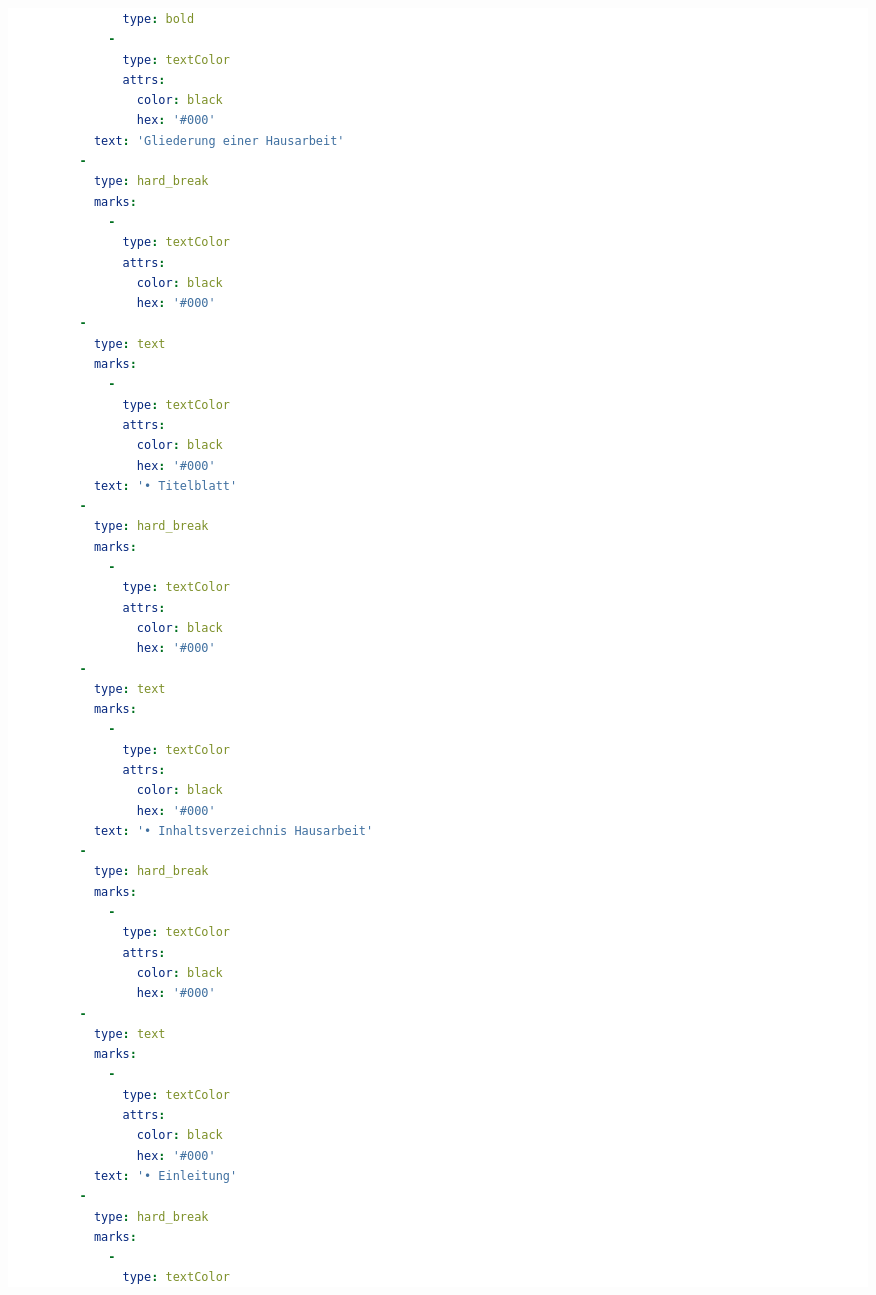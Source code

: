 ```yaml
                type: bold
              -
                type: textColor
                attrs:
                  color: black
                  hex: '#000'
            text: 'Gliederung einer Hausarbeit'
          -
            type: hard_break
            marks:
              -
                type: textColor
                attrs:
                  color: black
                  hex: '#000'
          -
            type: text
            marks:
              -
                type: textColor
                attrs:
                  color: black
                  hex: '#000'
            text: '• Titelblatt'
          -
            type: hard_break
            marks:
              -
                type: textColor
                attrs:
                  color: black
                  hex: '#000'
          -
            type: text
            marks:
              -
                type: textColor
                attrs:
                  color: black
                  hex: '#000'
            text: '• Inhaltsverzeichnis Hausarbeit'
          -
            type: hard_break
            marks:
              -
                type: textColor
                attrs:
                  color: black
                  hex: '#000'
          -
            type: text
            marks:
              -
                type: textColor
                attrs:
                  color: black
                  hex: '#000'
            text: '• Einleitung'
          -
            type: hard_break
            marks:
              -
                type: textColor
```